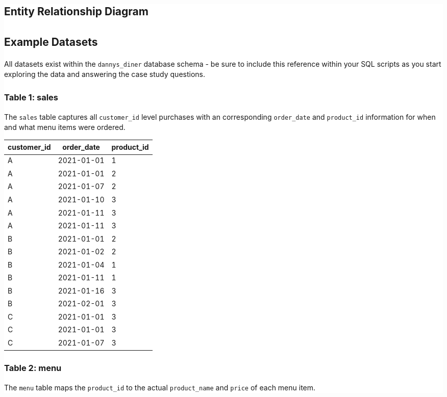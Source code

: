 ## Entity Relationship Diagram

<div class="dbdiagram-container">
<iframe src='https://dbdiagram.io/embed/608d07e4b29a09603d12edbd'> </iframe>
</div>

## Example Datasets

All datasets exist within the `dannys_diner` database schema - be sure to include this reference within your SQL scripts as you start exploring the data and answering the case study questions.

### Table 1: sales

The `sales` table captures all `customer_id` level purchases with an corresponding `order_date` and `product_id` information for when and what menu items were ordered.

<div class="responsive-table" markdown="block">

| customer_id | order_date | product_id |
| ----------- | ---------- | ---------- |
| A           | 2021-01-01 |          1 |
| A           | 2021-01-01 |          2 |
| A           | 2021-01-07 |          2 |
| A           | 2021-01-10 |          3 |
| A           | 2021-01-11 |          3 |
| A           | 2021-01-11 |          3 |
| B           | 2021-01-01 |          2 |
| B           | 2021-01-02 |          2 |
| B           | 2021-01-04 |          1 |
| B           | 2021-01-11 |          1 |
| B           | 2021-01-16 |          3 |
| B           | 2021-02-01 |          3 |
| C           | 2021-01-01 |          3 |
| C           | 2021-01-01 |          3 |
| C           | 2021-01-07 |          3 |

</div>

### Table 2: menu

The `menu` table maps the `product_id` to the actual `product_name` and `price` of each menu item.
